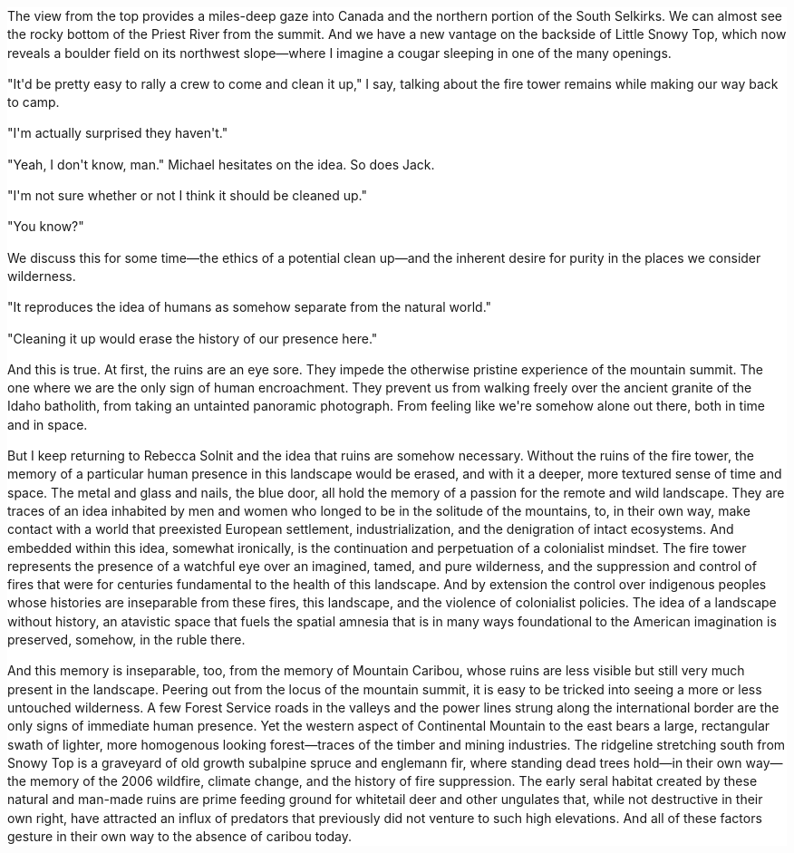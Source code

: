 The view from the top provides a miles-deep gaze into Canada and the northern portion of the South Selkirks. We can almost see the rocky bottom of the Priest River from the summit. And we have a new vantage on the backside of Little Snowy Top, which now reveals a boulder field on its northwest slope—where I imagine a cougar sleeping in one of the many openings.

"It'd be pretty easy to rally a crew to come and clean it up," I say, talking about the fire tower remains while making our way back to camp.

"I'm actually surprised they haven't."

"Yeah, I don't know, man." Michael hesitates on the idea. So does Jack.

"I'm not sure whether or not I think it should be cleaned up."

"You know?"

We discuss this for some time—the ethics of a potential clean up—and the inherent desire for purity in the places we consider wilderness.

"It reproduces the idea of humans as somehow separate from the natural world."

"Cleaning it up would erase the history of our presence here."

And this is true. At first, the ruins are an eye sore. They impede the otherwise pristine experience of the mountain summit. The one where we are the only sign of human encroachment. They prevent us from walking freely over the ancient granite of the Idaho batholith, from taking an untainted panoramic photograph. From feeling like we're somehow alone out there, both in time and in space.

But I keep returning to Rebecca Solnit and the idea that ruins are somehow necessary. Without the ruins of the fire tower, the memory of a particular human presence in this landscape would be erased, and with it a deeper, more textured sense of time and space. The metal and glass and nails, the blue door, all hold the memory of a passion for the remote and wild landscape. They are traces of an idea inhabited by men and women who longed to be in the solitude of the mountains, to, in their own way, make contact with a world that preexisted European settlement, industrialization, and the denigration of intact ecosystems. And embedded within this idea, somewhat ironically, is the continuation and perpetuation of a colonialist mindset. The fire tower represents the presence of a watchful eye over an imagined, tamed, and pure wilderness, and the suppression and control of fires that were for centuries fundamental to the health of this landscape. And by extension the control over indigenous peoples whose histories are inseparable from these fires, this landscape, and the violence of colonialist policies. The idea of a landscape without history, an atavistic space that fuels the spatial amnesia that is in many ways foundational to the American imagination is preserved, somehow, in the ruble there.

And this memory is inseparable, too, from the memory of Mountain Caribou, whose ruins are less visible but still very much present in the landscape. Peering out from the locus of the mountain summit, it is easy to be tricked into seeing a more or less untouched wilderness. A few Forest Service roads in the valleys and the power lines strung along the international border are the only signs of immediate human presence. Yet the western aspect of Continental Mountain to the east bears a large, rectangular swath of lighter, more homogenous looking forest—traces of the timber and mining industries. The ridgeline stretching south from Snowy Top is a graveyard of old growth subalpine spruce and englemann fir, where standing dead trees hold—in their own way—the memory of the 2006 wildfire, climate change, and the history of fire suppression. The early seral habitat created by these natural and man-made ruins are prime feeding ground for whitetail deer and other ungulates that, while not destructive in their own right, have attracted an influx of predators that previously did not venture to such high elevations. And all of these factors gesture in their own way to the absence of caribou today.
